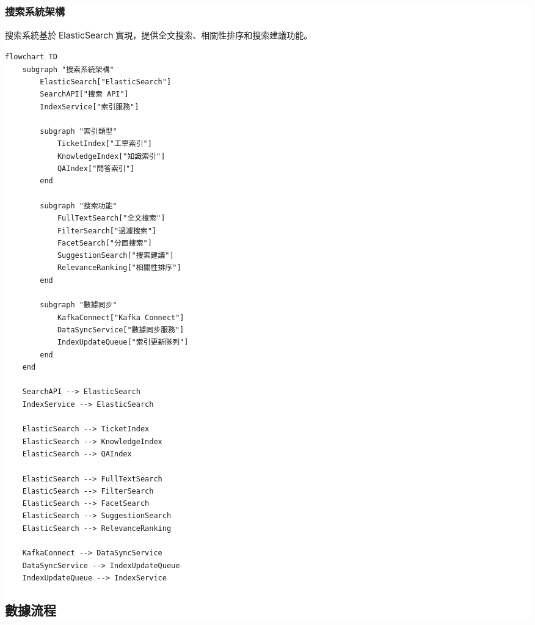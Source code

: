 ### 搜索系統架構

搜索系統基於 ElasticSearch 實現，提供全文搜索、相關性排序和搜索建議功能。

```mermaid
flowchart TD
    subgraph "搜索系統架構"
        ElasticSearch["ElasticSearch"] 
        SearchAPI["搜索 API"] 
        IndexService["索引服務"] 
        
        subgraph "索引類型"
            TicketIndex["工單索引"] 
            KnowledgeIndex["知識索引"] 
            QAIndex["問答索引"] 
        end
        
        subgraph "搜索功能"
            FullTextSearch["全文搜索"] 
            FilterSearch["過濾搜索"] 
            FacetSearch["分面搜索"] 
            SuggestionSearch["搜索建議"] 
            RelevanceRanking["相關性排序"] 
        end
        
        subgraph "數據同步"
            KafkaConnect["Kafka Connect"] 
            DataSyncService["數據同步服務"] 
            IndexUpdateQueue["索引更新隊列"] 
        end
    end
    
    SearchAPI --> ElasticSearch
    IndexService --> ElasticSearch
    
    ElasticSearch --> TicketIndex
    ElasticSearch --> KnowledgeIndex
    ElasticSearch --> QAIndex
    
    ElasticSearch --> FullTextSearch
    ElasticSearch --> FilterSearch
    ElasticSearch --> FacetSearch
    ElasticSearch --> SuggestionSearch
    ElasticSearch --> RelevanceRanking
    
    KafkaConnect --> DataSyncService
    DataSyncService --> IndexUpdateQueue
    IndexUpdateQueue --> IndexService
```

## 數據流程
